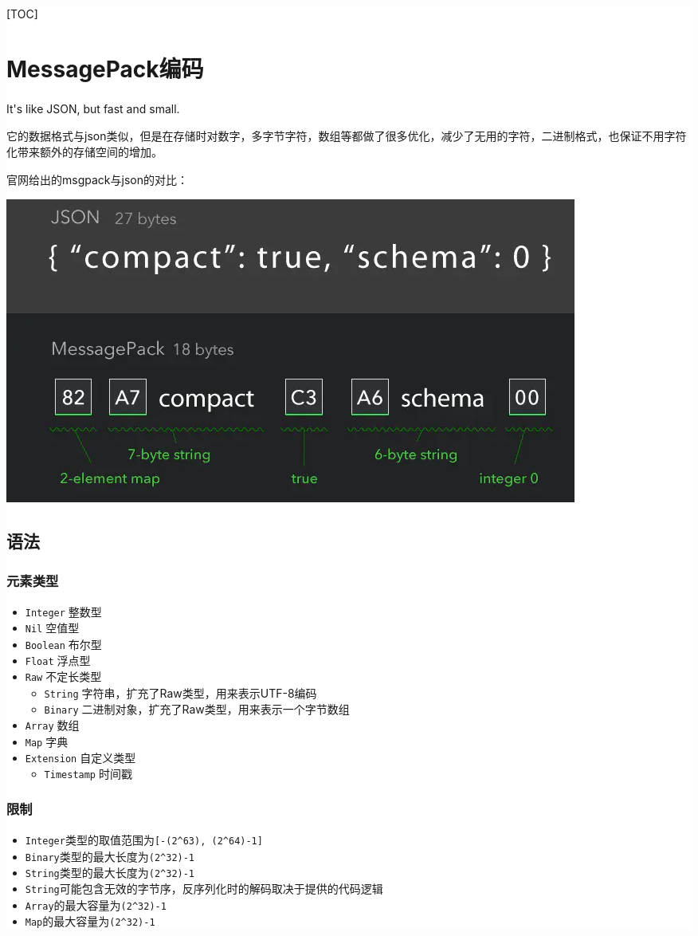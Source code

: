 [TOC]

# MessagePack编码

It's like JSON, but fast and small.

它的数据格式与json类似，但是在存储时对数字，多字节字符，数组等都做了很多优化，减少了无用的字符，二进制格式，也保证不用字符化带来额外的存储空间的增加。

官网给出的msgpack与json的对比：

![msgpack_vs_json](res/msgpack_vs_json.png)



## 语法

### 元素类型

- `Integer` 整数型
- `Nil` 空值型
- `Boolean` 布尔型
- `Float` 浮点型
- `Raw` 不定长类型
  - `String` 字符串，扩充了Raw类型，用来表示UTF-8编码
  - `Binary` 二进制对象，扩充了Raw类型，用来表示一个字节数组
- `Array` 数组
- `Map` 字典
- `Extension` 自定义类型
  - `Timestamp` 时间戳

### 限制

- `Integer`类型的取值范围为`[-(2^63), (2^64)-1]`
- `Binary`类型的最大长度为`(2^32)-1`
- `String`类型的最大长度为`(2^32)-1`
- `String`可能包含无效的字节序，反序列化时的解码取决于提供的代码逻辑
- `Array`的最大容量为`(2^32)-1`
- `Map`的最大容量为`(2^32)-1`

